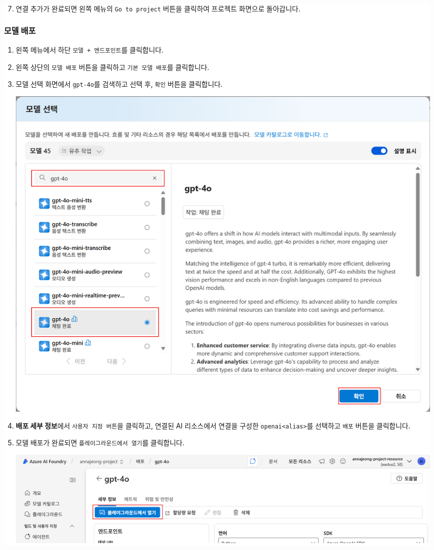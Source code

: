 7. 연결 추가가 완료되면 왼쪽 메뉴의 `Go to project` 버튼을 클릭하여 프로젝트 화면으로 돌아갑니다.

### 모델 배포

1. 왼쪽 메뉴에서 하단 `모델 + 엔드포인트`를 클릭합니다.
2. 왼쪽 상단의 `모델 배포` 버튼을 클릭하고 `기본 모델 배포`를 클릭합니다.
3. 모델 선택 화면에서 `gpt-4o`를 검색하고 선택 후, `확인` 버튼을 클릭합니다.
    
    ![image.png](./images/image%205.png)
    
4. **배포 세부 정보**에서 `사용자 지정 버튼`을 클릭하고, 연결된 AI 리소스에서 연결을 구성한  `openai<alias>`를 선택하고 `배포` 버튼을 클릭합니다.
5. 모델 배포가 완료되면 `플레이그라운드에서 열기`를 클릭합니다.
    
    ![image.png](./images/image%206.png)
    